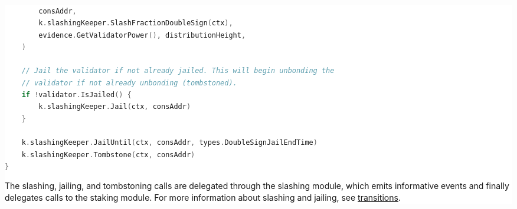 ```go
		consAddr,
		k.slashingKeeper.SlashFractionDoubleSign(ctx),
		evidence.GetValidatorPower(), distributionHeight,
	)

	// Jail the validator if not already jailed. This will begin unbonding the
	// validator if not already unbonding (tombstoned).
	if !validator.IsJailed() {
		k.slashingKeeper.Jail(ctx, consAddr)
	}

	k.slashingKeeper.JailUntil(ctx, consAddr, types.DoubleSignJailEndTime)
	k.slashingKeeper.Tombstone(ctx, consAddr)
}
```

The slashing, jailing, and tombstoning calls are delegated through the slashing module, which emits informative events and finally delegates calls to the staking module. For more information about slashing and jailing, see [transitions](spec-staking.md#transitions).
